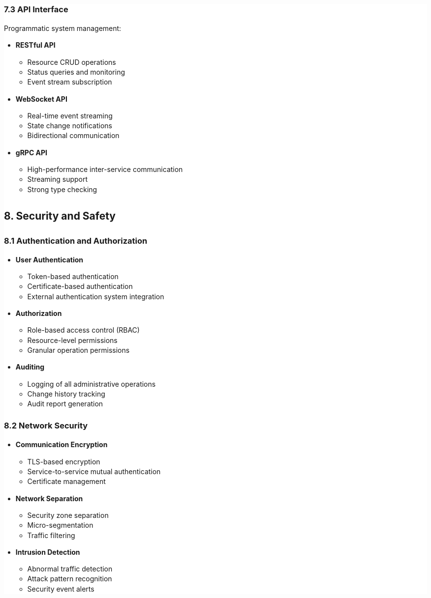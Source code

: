 ### 7.3 API Interface

Programmatic system management:

- **RESTful API**
  - Resource CRUD operations
  - Status queries and monitoring
  - Event stream subscription

- **WebSocket API**
  - Real-time event streaming
  - State change notifications
  - Bidirectional communication

- **gRPC API**
  - High-performance inter-service communication
  - Streaming support
  - Strong type checking

## 8. Security and Safety

### 8.1 Authentication and Authorization

- **User Authentication**
  - Token-based authentication
  - Certificate-based authentication
  - External authentication system integration

- **Authorization**
  - Role-based access control (RBAC)
  - Resource-level permissions
  - Granular operation permissions

- **Auditing**
  - Logging of all administrative operations
  - Change history tracking
  - Audit report generation

### 8.2 Network Security

- **Communication Encryption**
  - TLS-based encryption
  - Service-to-service mutual authentication
  - Certificate management

- **Network Separation**
  - Security zone separation
  - Micro-segmentation
  - Traffic filtering

- **Intrusion Detection**
  - Abnormal traffic detection
  - Attack pattern recognition
  - Security event alerts
